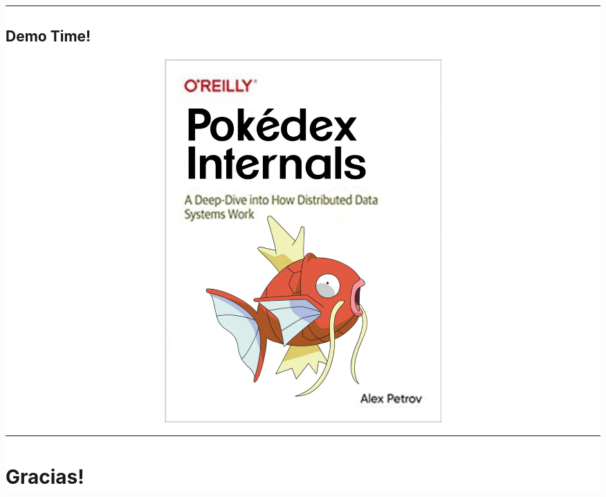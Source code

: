 
---
<h2><span>Demo Time!</span> </h2>
<p style="text-align:center;">
<img src="pokedexinternals.jpeg" style="heigth:400px; width:400px;" />
</p>

---
<h1><span>Gracias!</span> </h1>